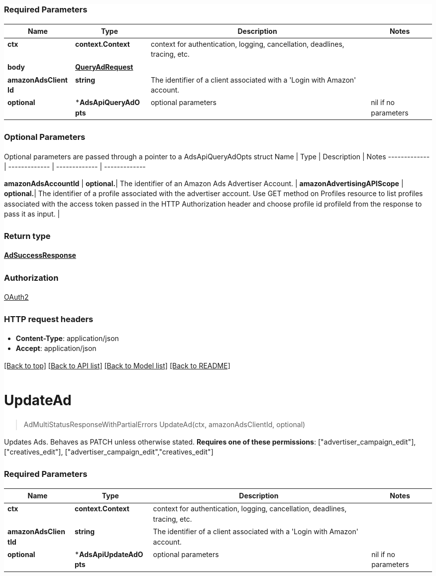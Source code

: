 ### Required Parameters

Name | Type | Description  | Notes
------------- | ------------- | ------------- | -------------
 **ctx** | **context.Context** | context for authentication, logging, cancellation, deadlines, tracing, etc.
  **body** | [**QueryAdRequest**](QueryAdRequest.md)|  | 
  **amazonAdsClientId** | **string**| The identifier of a client associated with a &#x27;Login with Amazon&#x27; account. | 
 **optional** | ***AdsApiQueryAdOpts** | optional parameters | nil if no parameters

### Optional Parameters
Optional parameters are passed through a pointer to a AdsApiQueryAdOpts struct
Name | Type | Description  | Notes
------------- | ------------- | ------------- | -------------


 **amazonAdsAccountId** | **optional.**| The identifier of an Amazon Ads Advertiser Account. | 
 **amazonAdvertisingAPIScope** | **optional.**| The identifier of a profile associated with the advertiser account. Use GET method on Profiles resource to list profiles associated with the access token passed in the HTTP Authorization header and choose profile id profileId from the response to pass it as input. | 

### Return type

[**AdSuccessResponse**](AdSuccessResponse.md)

### Authorization

[OAuth2](../README.md#OAuth2)

### HTTP request headers

 - **Content-Type**: application/json
 - **Accept**: application/json

[[Back to top]](#) [[Back to API list]](../README.md#documentation-for-api-endpoints) [[Back to Model list]](../README.md#documentation-for-models) [[Back to README]](../README.md)

# **UpdateAd**
> AdMultiStatusResponseWithPartialErrors UpdateAd(ctx, amazonAdsClientId, optional)


Updates Ads. Behaves as PATCH unless otherwise stated.  **Requires one of these permissions**: [\"advertiser_campaign_edit\"], [\"creatives_edit\"], [\"advertiser_campaign_edit\",\"creatives_edit\"]

### Required Parameters

Name | Type | Description  | Notes
------------- | ------------- | ------------- | -------------
 **ctx** | **context.Context** | context for authentication, logging, cancellation, deadlines, tracing, etc.
  **amazonAdsClientId** | **string**| The identifier of a client associated with a &#x27;Login with Amazon&#x27; account. | 
 **optional** | ***AdsApiUpdateAdOpts** | optional parameters | nil if no parameters
